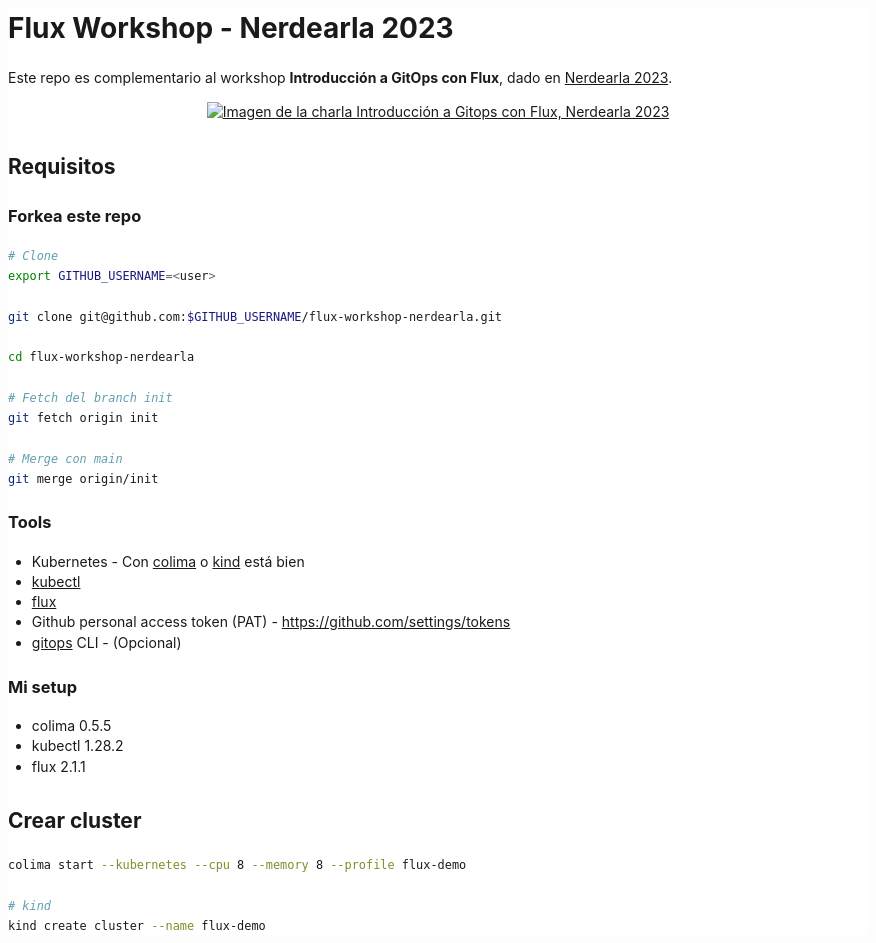 # Flux Workshop - Nerdearla 2023

Este repo es complementario al workshop **Introducción a GitOps con Flux**, dado en [Nerdearla 2023](https://app.swapcard.com/event/nerdearla-2023/planning/UGxhbm5pbmdfMTUzNjY1NQ==).

<div align="center">
  <a href="https://www.youtube.com/watch?v=EWofHnNngoc"><img src="https://img.youtube.com/vi/EWofHnNngoc/0.jpg" alt="Imagen de la charla Introducción a Gitops con Flux, Nerdearla 2023"></a>
</div>


## Requisitos

### Forkea este repo

```bash
# Clone
export GITHUB_USERNAME=<user>

git clone git@github.com:$GITHUB_USERNAME/flux-workshop-nerdearla.git

cd flux-workshop-nerdearla

# Fetch del branch init
git fetch origin init

# Merge con main
git merge origin/init
```

### Tools

-   Kubernetes - Con [colima](https://github.com/abiosoft/colima#installation) o [kind](https://kind.sigs.k8s.io/docs/user/quick-start/) está bien
-   [kubectl](https://kubernetes.io/docs/tasks/tools/)
-   [flux](https://fluxcd.io/docs/installation/#install-the-flux-cli)
-   Github personal access token (PAT) - https://github.com/settings/tokens
-   [gitops](https://docs.gitops.weave.works/docs/installation/weave-gitops/) CLI - (Opcional)

### Mi setup

-   colima 0.5.5
-   kubectl 1.28.2
-   flux 2.1.1

## Crear cluster

```bash
colima start --kubernetes --cpu 8 --memory 8 --profile flux-demo

# kind
kind create cluster --name flux-demo
```
